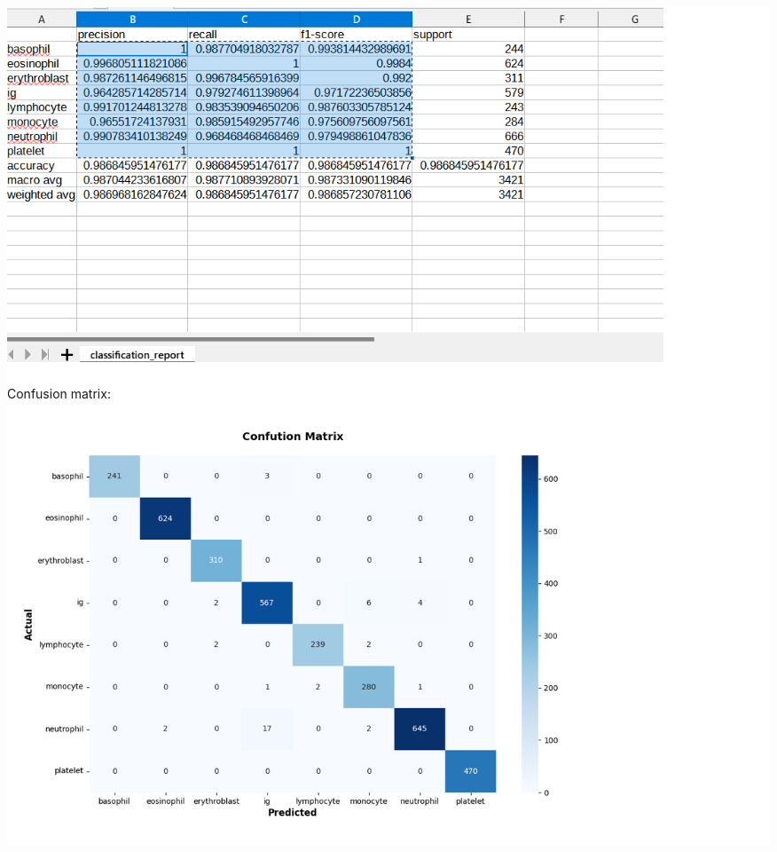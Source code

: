 <img src="./asset/classification_report_at_epoch_17_0118.png" width="740" height="auto"><br>
<br>
Confusion matrix:<br>
<img src="./evaluation/confusion_matrix.png" width="740" height="auto"><br>

